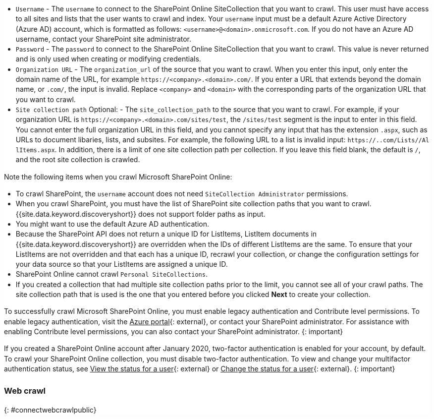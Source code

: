 -  `Username` - The `username` to connect to the SharePoint Online SiteCollection that you want to crawl. This user must have access to all sites and lists that the user wants to crawl and index. Your `username` input must be a default Azure Active Directory (Azure AD) account, which is formatted as follows: `<username>@<domain>.onmicrosoft.com`. If you do not have an Azure AD username, contact your SharePoint site administrator.
-  `Password` - The `password` to connect to the SharePoint Online SiteCollection that you want to crawl. This value is never returned and is only used when creating or modifying credentials.
-  `Organization URL` - The `organization_url` of the source that you want to crawl. When you enter this input, only enter the domain name of the URL, for example `https://<company>.<domain>.com/`. If you enter a URL that extends beyond the domain name, or `.com/`, the input is invalid. Replace `<company>` and `<domain>` with the corresponding parts of the organization URL that you want to crawl.
-  `Site collection path` Optional: - The `site_collection_path` to the source that you want to crawl. For example, if your organization URL is `https://<company>.<domain>.com/sites/test`, the `/sites/test` segment is the input to enter in this field. You cannot enter the full organization URL in this field, and you cannot specify any input that has the extension `.aspx`, such as URLs to document libaries, lists, and subsites. For example, the following URL to a list is invalid input: `https://..com/Lists//AllItems.aspx`. In addition, there is a limit of one site collection path per collection. If you leave this field blank, the default is `/`, and the root site collection is crawled.

Note the following items when you crawl Microsoft SharePoint Online:

-  To crawl SharePoint, the `username` account does not need `SiteCollection Administrator` permissions.
-  When you crawl SharePoint, you must have the list of SharePoint site collection paths that you want to crawl. {{site.data.keyword.discoveryshort}} does not support folder paths as input.
-  You might want to use the default Azure AD authentication.
-  Because the SharePoint API does not return a unique ID for ListItems, ListItem documents in {{site.data.keyword.discoveryshort}} are overridden when the IDs of different ListItems are the same. To ensure that your ListItems are not overridden and that each has a unique ID, recrawl your collection, or change the configuration settings for your data source so that your ListItems are assigned a unique ID.
-  SharePoint Online cannot crawl `Personal SiteCollections`.
-  If you created a collection that had multiple site collection paths prior to the limit, you cannot see all of your crawl paths. The site collection path that is used is the one that you entered before you clicked **Next** to create your collection.

To successfully crawl Microsoft SharePoint Online, you must enable legacy authentication and Contribute level permissions. To enable legacy authentication, visit the [Azure portal](https://portal.azure.com/){: external}, or contact your SharePoint administrator. For assistance with enabling Contribute level permissions, you can also contact your SharePoint administrator.
{: important}

If you created a SharePoint Online account after January 2020, two-factor authentication is enabled for your account, by default. To crawl your SharePoint Online collection, you must disable two-factor authentication. To view and change your multifactor authentication status, see [View the status for a user](https://docs.microsoft.com/en-us/azure/active-directory/authentication/howto-mfa-userstates#view-the-status-for-a-user){: external} or [Change the status for a user](https://docs.microsoft.com/en-us/azure/active-directory/authentication/howto-mfa-userstates#change-the-status-for-a-user){: external}.
{: important}

### Web crawl
{: #connectwebcrawlpublic}
